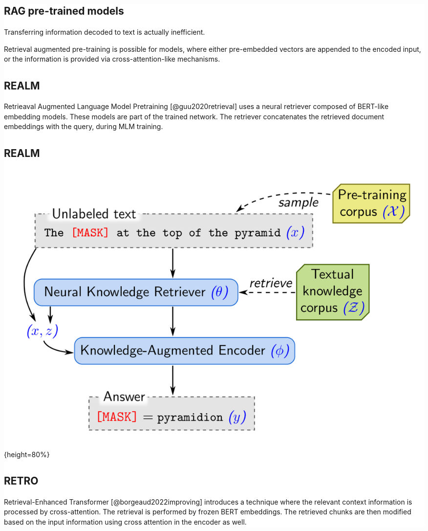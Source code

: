 ## RAG pre-trained models

Transferring information decoded to text is actually inefficient.

Retrieval augmented pre-training is possible for models, where either pre-embedded vectors are appended to the encoded input, or the information is provided via cross-attention-like mechanisms.

## REALM

Retrieaval Augmented Language Model Pretraining [@guu2020retrieval] uses a neural retriever composed of BERT-like embedding models. These models are part of the trained network. The retriever concatenates the retrieved document embeddings with the query, during MLM training.

## REALM

![REALM pretraining [@guu2020retrieval]](figures/realm.png){height=80%}

## RETRO

Retrieval-Enhanced Transformer [@borgeaud2022improving] introduces a technique where the relevant context information is processed by cross-attention.
The retrieval is performed by frozen BERT embeddings. The retrieved chunks are then modified based on the input information using cross attention in the encoder as well.
